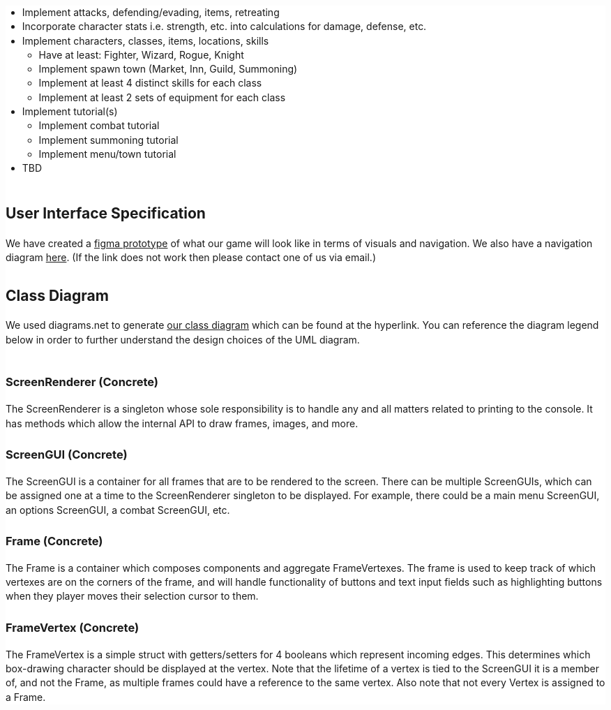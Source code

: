   * Implement attacks, defending/evading, items, retreating
  * Incorporate character stats i.e. strength, etc. into calculations for damage, defense, etc.
* Implement characters, classes, items, locations, skills
  * Have at least: Fighter, Wizard, Rogue, Knight
  * Implement spawn town (Market, Inn, Guild, Summoning)
  * Implement at least 4 distinct skills for each class
  * Implement at least 2 sets of equipment for each class
* Implement tutorial(s)
  * Implement combat tutorial
  * Implement summoning tutorial
  * Implement menu/town tutorial
* TBD

#
## **User Interface Specification**
We have created a [figma prototype](https://www.figma.com/file/m8Yi3pAwhPbGvZSCaWAzhC/Untitled?type=design&node-id=0%3A1&t=3ENp0Gzt2KJIVEYR-1) of what our game will look like in terms of visuals and navigation. We also have a navigation diagram [here](https://www.planttext.com/api/plantuml/png/VLDDZzf03BtFh_2f2eSUsjx2PIcjK2MeTZUelUnb88POp4Sw7o3-VPsPX6INRMyPFzllFTjvy46w4BKI8b1G24jhQWfaZLJm4HRxG6SAL_X6ykYa1Y54gX223b0yAdcTGMZGGF4JBx2I6cS2eEm-eEeIOHc3twF1UHTVMhsJ0ROnM4TIfLWLjRQ6p74IHkKHYhMLTTzJ8Ciw275fI66njHSp0_9P0PTomi6waoWtqfqmT7tJkslFFH4MGmZaKP8PWQztGAQugUfvebA91o3PspSIAbIuxqOrJz6UaE4jeODFO_JMUi0-_mVxaZ7sEpZ8RC_eeqhE64eQeM0BhOTsr9PAnLWzOIXNaLGzcKpVuuVnBTk0HrxMDPkLlSriC2ClPeDwX-wjrsVKzep_ofcwMpRI715ooelv_YTIgz64zxD_4T_Ja5kTI2d_TZ3Z75ZmtNfN6E0feXz6TZUFHNrczkZuCilVrgaQDhATNivQxgwEJ6Zcjwl8zvkdDDIFPx6szjM2ydxwlRnMbmctJfvHJGMAwKVlxYbIO8DbnSdm0RhdlFiDRIl40wVnt_iN). (If the link does not work then please contact one of us via email.)

## **Class Diagram**
We used diagrams.net to generate [our class diagram](https://drive.google.com/file/d/1nEJQBlHIptW9avhxuoIwVmhfcUQBk8BB/view?usp=sharing) which can be found at the hyperlink. You can reference the diagram legend below in order to further understand the design choices of the UML diagram.

#

### **ScreenRenderer (Concrete)**
The ScreenRenderer is a singleton whose sole responsibility is to handle any and all matters related to printing to the console. It has methods which allow the internal API to draw frames, images, and more.

### **ScreenGUI (Concrete)**
The ScreenGUI is a container for all frames that are to be rendered to the screen. There can be multiple ScreenGUIs, which can be assigned one at a time to the ScreenRenderer singleton to be displayed. For example, there could be a main menu ScreenGUI, an options ScreenGUI, a combat ScreenGUI, etc.

### **Frame (Concrete)**
The Frame is a container which composes components and aggregate FrameVertexes. The frame is used to keep track of which vertexes are on the corners of the frame, and will handle functionality of buttons and text input fields such as highlighting buttons when they player moves their selection cursor to them.

### **FrameVertex (Concrete)**
The FrameVertex is a simple struct with getters/setters for 4 booleans which represent incoming edges. This determines which box-drawing character should be displayed at the vertex. Note that the lifetime of a vertex is tied to the ScreenGUI it is a member of, and not the Frame, as multiple frames could have a reference to the same vertex. Also note that not every Vertex is assigned to a Frame.
